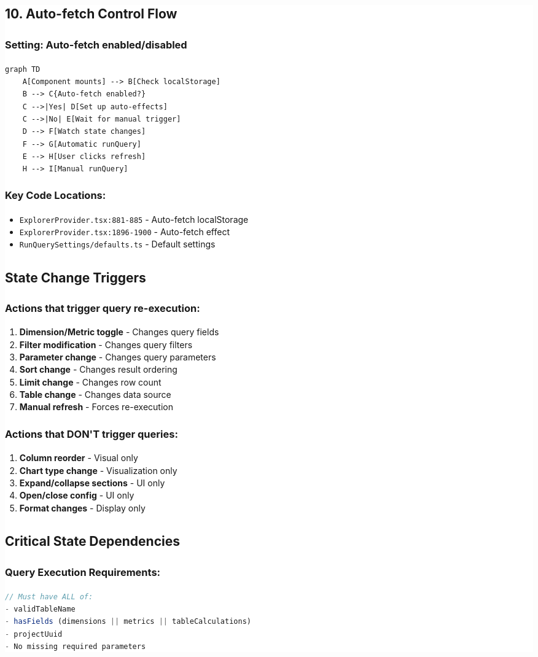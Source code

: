 ## 10. Auto-fetch Control Flow

### Setting: Auto-fetch enabled/disabled

```mermaid
graph TD
    A[Component mounts] --> B[Check localStorage]
    B --> C{Auto-fetch enabled?}
    C -->|Yes| D[Set up auto-effects]
    C -->|No| E[Wait for manual trigger]
    D --> F[Watch state changes]
    F --> G[Automatic runQuery]
    E --> H[User clicks refresh]
    H --> I[Manual runQuery]
```

### Key Code Locations:
- `ExplorerProvider.tsx:881-885` - Auto-fetch localStorage
- `ExplorerProvider.tsx:1896-1900` - Auto-fetch effect
- `RunQuerySettings/defaults.ts` - Default settings

## State Change Triggers

### Actions that trigger query re-execution:
1. **Dimension/Metric toggle** - Changes query fields
2. **Filter modification** - Changes query filters
3. **Parameter change** - Changes query parameters
4. **Sort change** - Changes result ordering
5. **Limit change** - Changes row count
6. **Table change** - Changes data source
7. **Manual refresh** - Forces re-execution

### Actions that DON'T trigger queries:
1. **Column reorder** - Visual only
2. **Chart type change** - Visualization only
3. **Expand/collapse sections** - UI only
4. **Open/close config** - UI only
5. **Format changes** - Display only

## Critical State Dependencies

### Query Execution Requirements:
```typescript
// Must have ALL of:
- validTableName
- hasFields (dimensions || metrics || tableCalculations)
- projectUuid
- No missing required parameters
```

